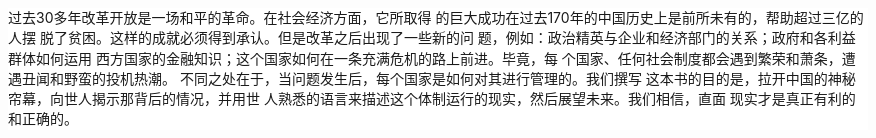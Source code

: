 过去30多年改革开放是一场和平的革命。在社会经济方面，它所取得
的巨大成功在过去170年的中国历史上是前所未有的，帮助超过三亿的人摆
脱了贫困。这样的成就必须得到承认。但是改革之后出现了一些新的问
题，例如：政治精英与企业和经济部门的关系；政府和各利益群体如何运用
西方国家的金融知识；这个国家如何在一条充满危机的路上前进。毕竟，每
个国家、任何社会制度都会遇到繁荣和萧条，遭遇丑闻和野蛮的投机热潮。
不同之处在于，当问题发生后，每个国家是如何对其进行管理的。我们撰写
这本书的目的是，拉开中国的神秘帘幕，向世人揭示那背后的情况，并用世
人熟悉的语言来描述这个体制运行的现实，然后展望未来。我们相信，直面
现实才是真正有利的和正确的。


